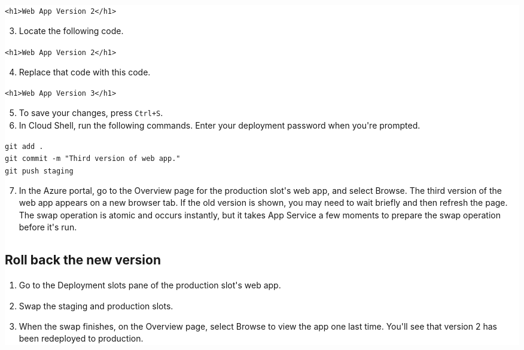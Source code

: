 ```
<h1>Web App Version 2</h1>
```

3. Locate the following code.

```
<h1>Web App Version 2</h1>
```

4. Replace that code with this code.

```
<h1>Web App Version 3</h1>
```

5. To save your changes, press `Ctrl+S`.
6. In Cloud Shell, run the following commands. Enter your deployment password when you're prompted.

```
git add .
git commit -m "Third version of web app."
git push staging
```

7. In the Azure portal, go to the Overview page for the production slot's web app, and select Browse. The third version of the web app appears on a new browser tab. If the old version is shown, you may need to wait briefly and then refresh the page. The swap operation is atomic and occurs instantly, but it takes App Service a few moments to prepare the swap operation before it's run.

## Roll back the new version

1. Go to the Deployment slots pane of the production slot's web app.

2. Swap the staging and production slots.

3. When the swap finishes, on the Overview page, select Browse to view the app one last time. You'll see that version 2 has been redeployed to production.
